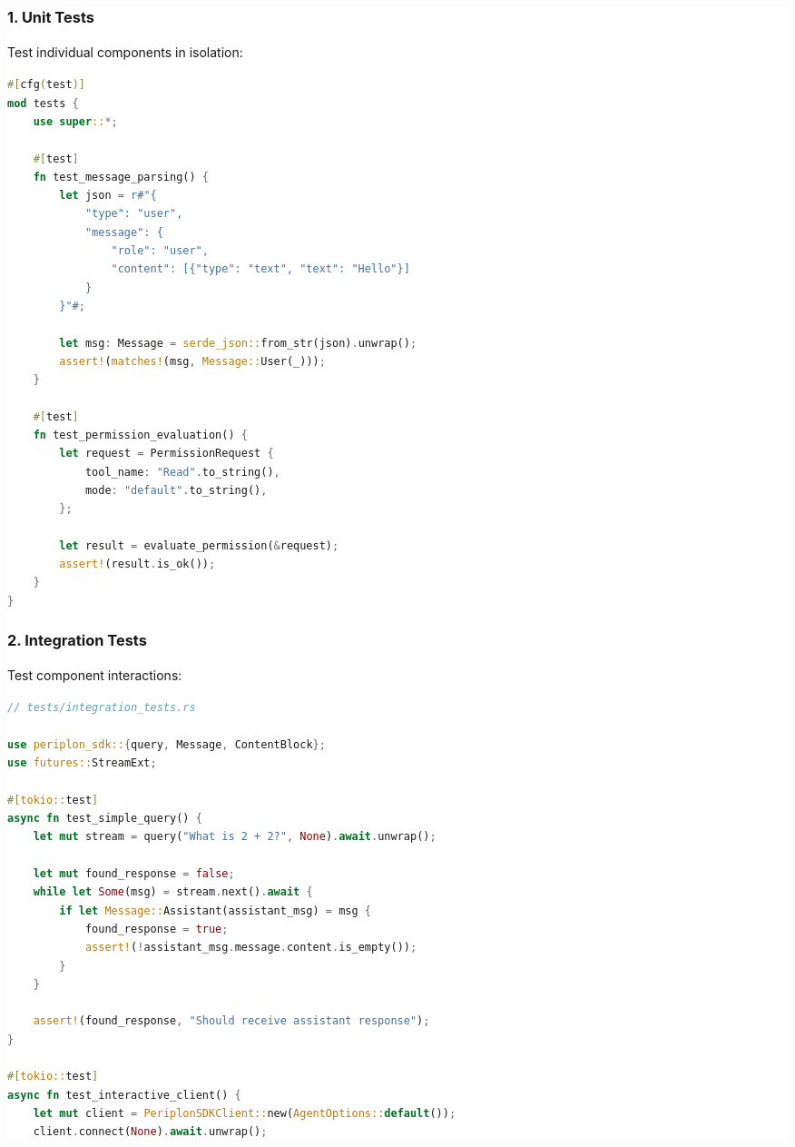 ### 1. Unit Tests

Test individual components in isolation:

```rust
#[cfg(test)]
mod tests {
    use super::*;

    #[test]
    fn test_message_parsing() {
        let json = r#"{
            "type": "user",
            "message": {
                "role": "user",
                "content": [{"type": "text", "text": "Hello"}]
            }
        }"#;

        let msg: Message = serde_json::from_str(json).unwrap();
        assert!(matches!(msg, Message::User(_)));
    }

    #[test]
    fn test_permission_evaluation() {
        let request = PermissionRequest {
            tool_name: "Read".to_string(),
            mode: "default".to_string(),
        };

        let result = evaluate_permission(&request);
        assert!(result.is_ok());
    }
}
```

### 2. Integration Tests

Test component interactions:

```rust
// tests/integration_tests.rs

use periplon_sdk::{query, Message, ContentBlock};
use futures::StreamExt;

#[tokio::test]
async fn test_simple_query() {
    let mut stream = query("What is 2 + 2?", None).await.unwrap();

    let mut found_response = false;
    while let Some(msg) = stream.next().await {
        if let Message::Assistant(assistant_msg) = msg {
            found_response = true;
            assert!(!assistant_msg.message.content.is_empty());
        }
    }

    assert!(found_response, "Should receive assistant response");
}

#[tokio::test]
async fn test_interactive_client() {
    let mut client = PeriplonSDKClient::new(AgentOptions::default());
    client.connect(None).await.unwrap();
```